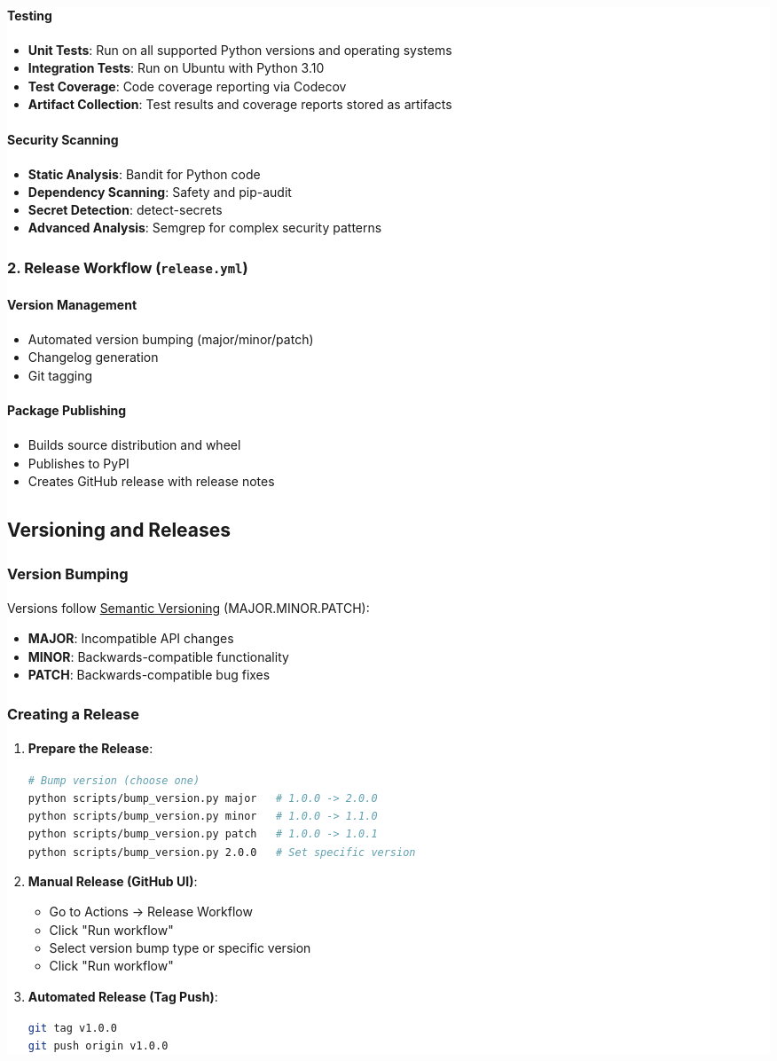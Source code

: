 #### Testing
- **Unit Tests**: Run on all supported Python versions and operating systems
- **Integration Tests**: Run on Ubuntu with Python 3.10
- **Test Coverage**: Code coverage reporting via Codecov
- **Artifact Collection**: Test results and coverage reports stored as artifacts

#### Security Scanning
- **Static Analysis**: Bandit for Python code
- **Dependency Scanning**: Safety and pip-audit
- **Secret Detection**: detect-secrets
- **Advanced Analysis**: Semgrep for complex security patterns

### 2. Release Workflow (`release.yml`)

#### Version Management
- Automated version bumping (major/minor/patch)
- Changelog generation
- Git tagging

#### Package Publishing
- Builds source distribution and wheel
- Publishes to PyPI
- Creates GitHub release with release notes

## Versioning and Releases

### Version Bumping

Versions follow [Semantic Versioning](https://semver.org/) (MAJOR.MINOR.PATCH):

- **MAJOR**: Incompatible API changes
- **MINOR**: Backwards-compatible functionality
- **PATCH**: Backwards-compatible bug fixes

### Creating a Release

1. **Prepare the Release**:
   ```bash
   # Bump version (choose one)
   python scripts/bump_version.py major   # 1.0.0 -> 2.0.0
   python scripts/bump_version.py minor   # 1.0.0 -> 1.1.0
   python scripts/bump_version.py patch   # 1.0.0 -> 1.0.1
   python scripts/bump_version.py 2.0.0   # Set specific version
   ```

2. **Manual Release (GitHub UI)**:
   - Go to Actions → Release Workflow
   - Click "Run workflow"
   - Select version bump type or specific version
   - Click "Run workflow"

3. **Automated Release (Tag Push)**:
   ```bash
   git tag v1.0.0
   git push origin v1.0.0
   ```
